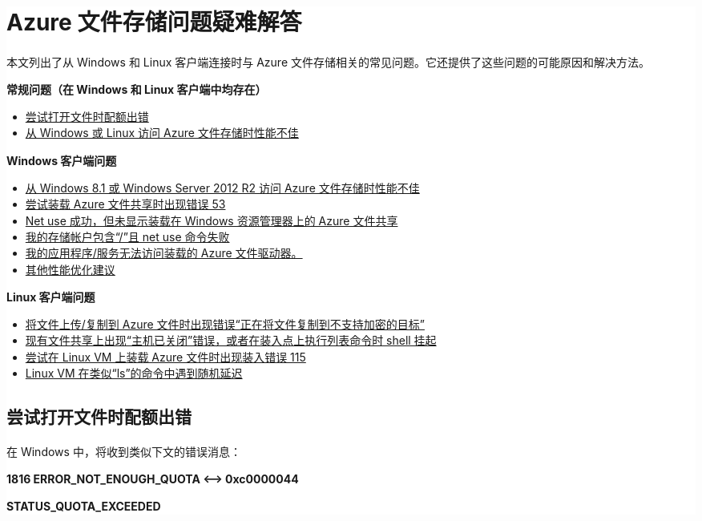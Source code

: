 <properties
    pageTitle="Azure 文件存储问题疑难解答 | Azure"
    description="Azure 文件存储问题疑难解答"
    services="storage"
    documentationcenter=""
    author="genlin"
    manager="felixwu"
    editor="na"
    tags="storage" />  

<tags
    ms.assetid="fbc5f600-131e-4b99-828a-42d0de85fff7"
    ms.service="storage"
    ms.workload="na"
    ms.tgt_pltfrm="na"
    ms.devlang="na"
    ms.topic="article"
    ms.date="11/13/2016"
    wacn.date="12/05/2016"
    ms.author="genli" />  


# Azure 文件存储问题疑难解答
本文列出了从 Windows 和 Linux 客户端连接时与 Azure 文件存储相关的常见问题。它还提供了这些问题的可能原因和解决方法。

**常规问题（在 Windows 和 Linux 客户端中均存在）**

* [尝试打开文件时配额出错](#quotaerror)
* [从 Windows 或 Linux 访问 Azure 文件存储时性能不佳](#slowboth)

**Windows 客户端问题**

* [从 Windows 8.1 或 Windows Server 2012 R2 访问 Azure 文件存储时性能不佳](#windowsslow)
* [尝试装载 Azure 文件共享时出现错误 53](#error53)
* [Net use 成功，但未显示装载在 Windows 资源管理器上的 Azure 文件共享](#netuse)
* [我的存储帐户包含“/”且 net use 命令失败](#slashfails)
* [我的应用程序/服务无法访问装载的 Azure 文件驱动器。](#accessfiledrive)
* [其他性能优化建议](#additional)

**Linux 客户端问题**

* [将文件上传/复制到 Azure 文件时出现错误“正在将文件复制到不支持加密的目标”](#encryption)
* [现有文件共享上出现“主机已关闭”错误，或者在装入点上执行列表命令时 shell 挂起](#errorhold)
* [尝试在 Linux VM 上装载 Azure 文件时出现装入错误 115 ](#error15)
* [Linux VM 在类似“ls”的命令中遇到随机延迟](#delayproblem)

<a id="quotaerror"></a>

## 尝试打开文件时配额出错
在 Windows 中，将收到类似下文的错误消息：

**1816 ERROR\_NOT\_ENOUGH\_QUOTA <--> 0xc0000044**

**STATUS\_QUOTA\_EXCEEDED**
